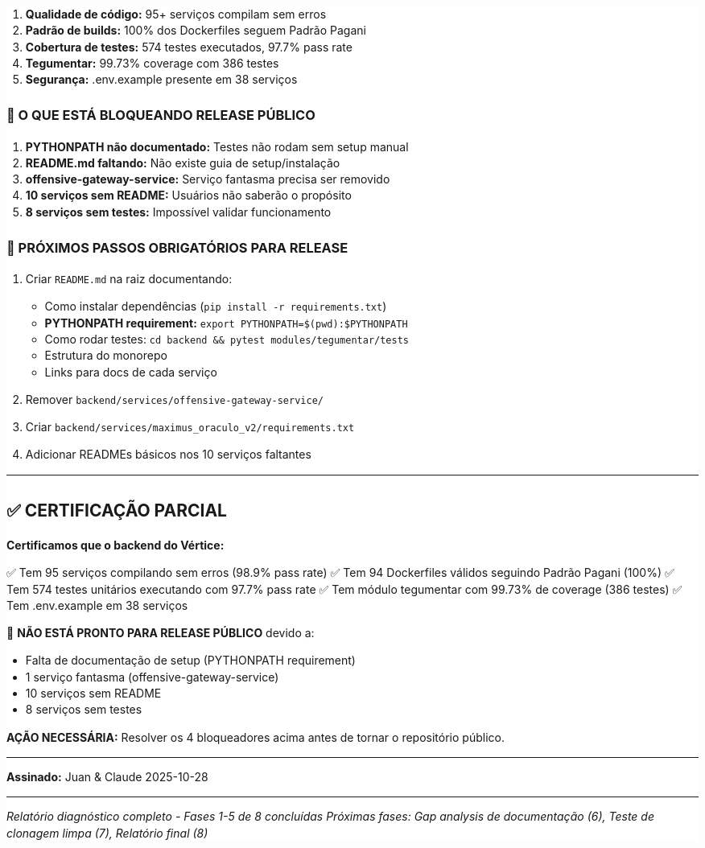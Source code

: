 1. **Qualidade de código:** 95+ serviços compilam sem erros
2. **Padrão de builds:** 100% dos Dockerfiles seguem Padrão Pagani
3. **Cobertura de testes:** 574 testes executados, 97.7% pass rate
4. **Tegumentar:** 99.73% coverage com 386 testes
5. **Segurança:** .env.example presente em 38 serviços

### 🔴 O QUE ESTÁ BLOQUEANDO RELEASE PÚBLICO

1. **PYTHONPATH não documentado:** Testes não rodam sem setup manual
2. **README.md faltando:** Não existe guia de setup/instalação
3. **offensive-gateway-service:** Serviço fantasma precisa ser removido
4. **10 serviços sem README:** Usuários não saberão o propósito
5. **8 serviços sem testes:** Impossível validar funcionamento

### 💎 PRÓXIMOS PASSOS OBRIGATÓRIOS PARA RELEASE

1. Criar `README.md` na raiz documentando:
   - Como instalar dependências (`pip install -r requirements.txt`)
   - **PYTHONPATH requirement:** `export PYTHONPATH=$(pwd):$PYTHONPATH`
   - Como rodar testes: `cd backend && pytest modules/tegumentar/tests`
   - Estrutura do monorepo
   - Links para docs de cada serviço

2. Remover `backend/services/offensive-gateway-service/`

3. Criar `backend/services/maximus_oraculo_v2/requirements.txt`

4. Adicionar READMEs básicos nos 10 serviços faltantes

---

## ✅ CERTIFICAÇÃO PARCIAL

**Certificamos que o backend do Vértice:**

✅ Tem 95 serviços compilando sem erros (98.9% pass rate)
✅ Tem 94 Dockerfiles válidos seguindo Padrão Pagani (100%)
✅ Tem 574 testes unitários executando com 97.7% pass rate
✅ Tem módulo tegumentar com 99.73% de coverage (386 testes)
✅ Tem .env.example em 38 serviços

🔴 **NÃO ESTÁ PRONTO PARA RELEASE PÚBLICO** devido a:
- Falta de documentação de setup (PYTHONPATH requirement)
- 1 serviço fantasma (offensive-gateway-service)
- 10 serviços sem README
- 8 serviços sem testes

**AÇÃO NECESSÁRIA:** Resolver os 4 bloqueadores acima antes de tornar o repositório público.

---

**Assinado:**
Juan & Claude
2025-10-28

---

*Relatório diagnóstico completo - Fases 1-5 de 8 concluídas*
*Próximas fases: Gap analysis de documentação (6), Teste de clonagem limpa (7), Relatório final (8)*

